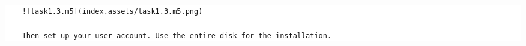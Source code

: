         ![task1.3.m5](index.assets/task1.3.m5.png)

        Then set up your user account. Use the entire disk for the installation.
